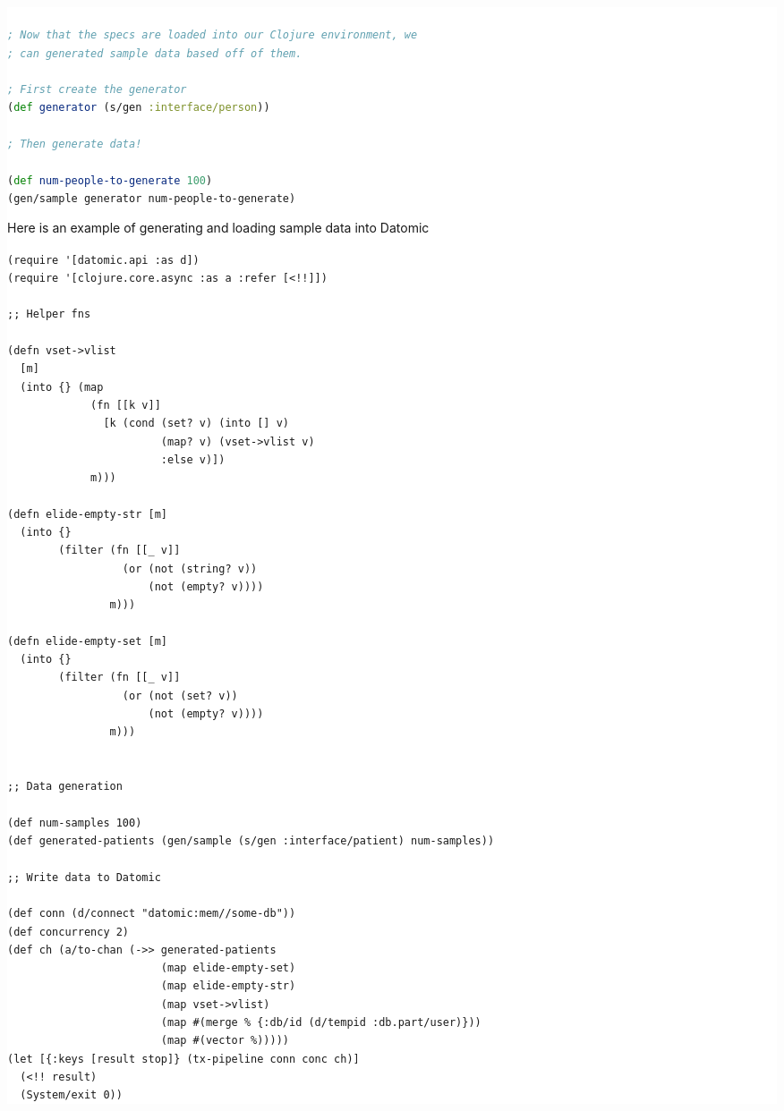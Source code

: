 ```clojure

; Now that the specs are loaded into our Clojure environment, we
; can generated sample data based off of them.

; First create the generator
(def generator (s/gen :interface/person))

; Then generate data!

(def num-people-to-generate 100)
(gen/sample generator num-people-to-generate)
```

Here is an example of generating and loading sample data into Datomic

```
(require '[datomic.api :as d])
(require '[clojure.core.async :as a :refer [<!!]])

;; Helper fns

(defn vset->vlist
  [m]
  (into {} (map
             (fn [[k v]]
               [k (cond (set? v) (into [] v)
                        (map? v) (vset->vlist v)
                        :else v)])
             m)))

(defn elide-empty-str [m]
  (into {}
        (filter (fn [[_ v]]
                  (or (not (string? v))
                      (not (empty? v))))
                m)))

(defn elide-empty-set [m]
  (into {}
        (filter (fn [[_ v]]
                  (or (not (set? v))
                      (not (empty? v))))
                m)))


;; Data generation

(def num-samples 100)
(def generated-patients (gen/sample (s/gen :interface/patient) num-samples))

;; Write data to Datomic

(def conn (d/connect "datomic:mem//some-db"))
(def concurrency 2)
(def ch (a/to-chan (->> generated-patients
                        (map elide-empty-set)
                        (map elide-empty-str)
                        (map vset->vlist)
                        (map #(merge % {:db/id (d/tempid :db.part/user)}))
                        (map #(vector %)))))
(let [{:keys [result stop]} (tx-pipeline conn conc ch)]
  (<!! result)
  (System/exit 0))
```

